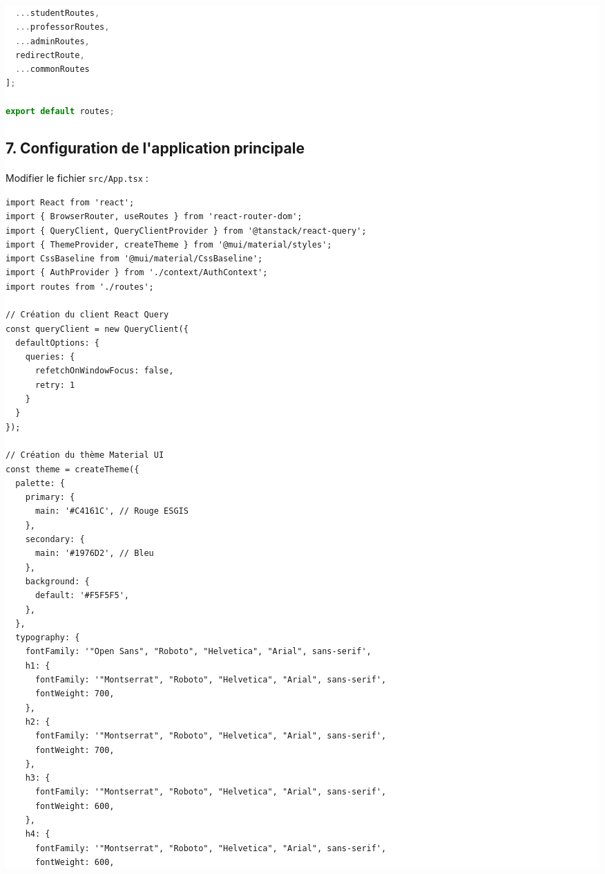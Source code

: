```typescript
  ...studentRoutes,
  ...professorRoutes,
  ...adminRoutes,
  redirectRoute,
  ...commonRoutes
];

export default routes;
```

## 7. Configuration de l'application principale

Modifier le fichier `src/App.tsx` :

```tsx
import React from 'react';
import { BrowserRouter, useRoutes } from 'react-router-dom';
import { QueryClient, QueryClientProvider } from '@tanstack/react-query';
import { ThemeProvider, createTheme } from '@mui/material/styles';
import CssBaseline from '@mui/material/CssBaseline';
import { AuthProvider } from './context/AuthContext';
import routes from './routes';

// Création du client React Query
const queryClient = new QueryClient({
  defaultOptions: {
    queries: {
      refetchOnWindowFocus: false,
      retry: 1
    }
  }
});

// Création du thème Material UI
const theme = createTheme({
  palette: {
    primary: {
      main: '#C4161C', // Rouge ESGIS
    },
    secondary: {
      main: '#1976D2', // Bleu
    },
    background: {
      default: '#F5F5F5',
    },
  },
  typography: {
    fontFamily: '"Open Sans", "Roboto", "Helvetica", "Arial", sans-serif',
    h1: {
      fontFamily: '"Montserrat", "Roboto", "Helvetica", "Arial", sans-serif',
      fontWeight: 700,
    },
    h2: {
      fontFamily: '"Montserrat", "Roboto", "Helvetica", "Arial", sans-serif',
      fontWeight: 700,
    },
    h3: {
      fontFamily: '"Montserrat", "Roboto", "Helvetica", "Arial", sans-serif',
      fontWeight: 600,
    },
    h4: {
      fontFamily: '"Montserrat", "Roboto", "Helvetica", "Arial", sans-serif',
      fontWeight: 600,
```